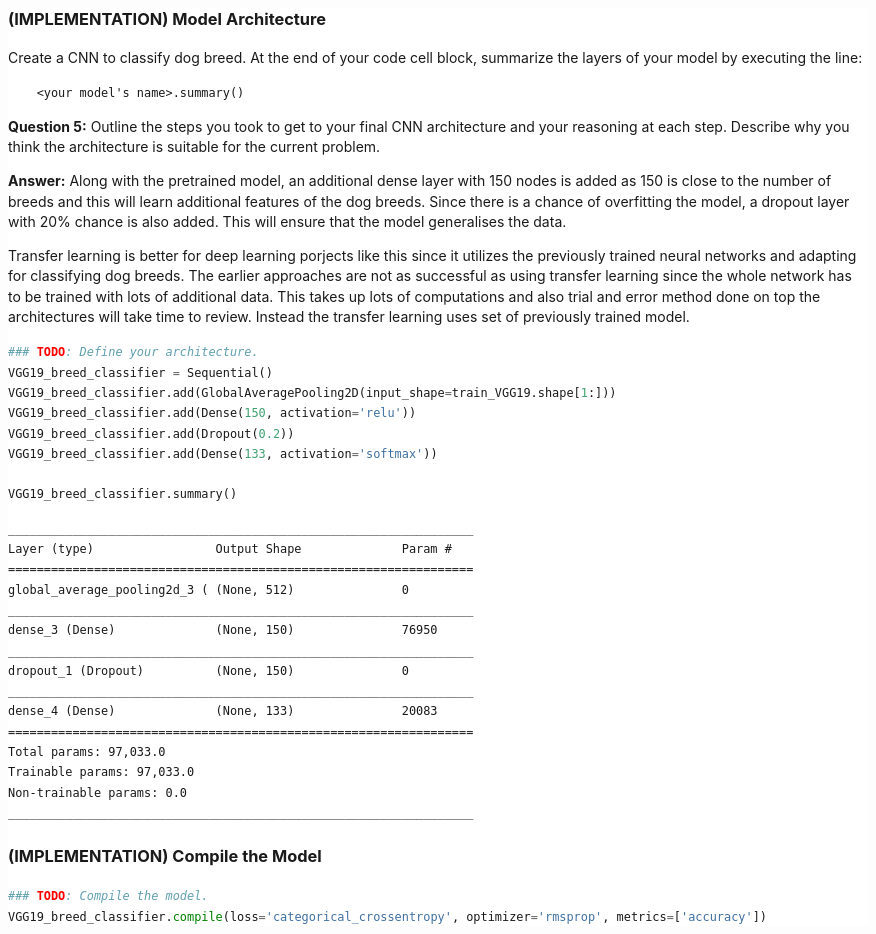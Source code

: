### (IMPLEMENTATION) Model Architecture

Create a CNN to classify dog breed.  At the end of your code cell block, summarize the layers of your model by executing the line:
    
        <your model's name>.summary()
   
__Question 5:__ Outline the steps you took to get to your final CNN architecture and your reasoning at each step.  Describe why you think the architecture is suitable for the current problem.

__Answer:__ Along with the pretrained model, an additional dense layer with 150 nodes is added as 150 is close to the number of breeds and this will learn additional features of the dog breeds. Since there is a chance of overfitting the model, a dropout layer with 20% chance is also added. This will ensure that the model generalises the data.

Transfer learning is better for deep learning porjects like this since it utilizes the previously trained neural networks and adapting for classifying dog breeds.  The earlier approaches are not as successful as using transfer learning since the whole network has to be trained with lots of additional data. This takes up lots of computations and also trial and error method done on top the architectures will take time to review. Instead the transfer learning uses set of previously trained model.


```python
### TODO: Define your architecture.
VGG19_breed_classifier = Sequential()
VGG19_breed_classifier.add(GlobalAveragePooling2D(input_shape=train_VGG19.shape[1:]))
VGG19_breed_classifier.add(Dense(150, activation='relu'))
VGG19_breed_classifier.add(Dropout(0.2))
VGG19_breed_classifier.add(Dense(133, activation='softmax'))

VGG19_breed_classifier.summary()
```

    _________________________________________________________________
    Layer (type)                 Output Shape              Param #   
    =================================================================
    global_average_pooling2d_3 ( (None, 512)               0         
    _________________________________________________________________
    dense_3 (Dense)              (None, 150)               76950     
    _________________________________________________________________
    dropout_1 (Dropout)          (None, 150)               0         
    _________________________________________________________________
    dense_4 (Dense)              (None, 133)               20083     
    =================================================================
    Total params: 97,033.0
    Trainable params: 97,033.0
    Non-trainable params: 0.0
    _________________________________________________________________


### (IMPLEMENTATION) Compile the Model


```python
### TODO: Compile the model.
VGG19_breed_classifier.compile(loss='categorical_crossentropy', optimizer='rmsprop', metrics=['accuracy'])
```
